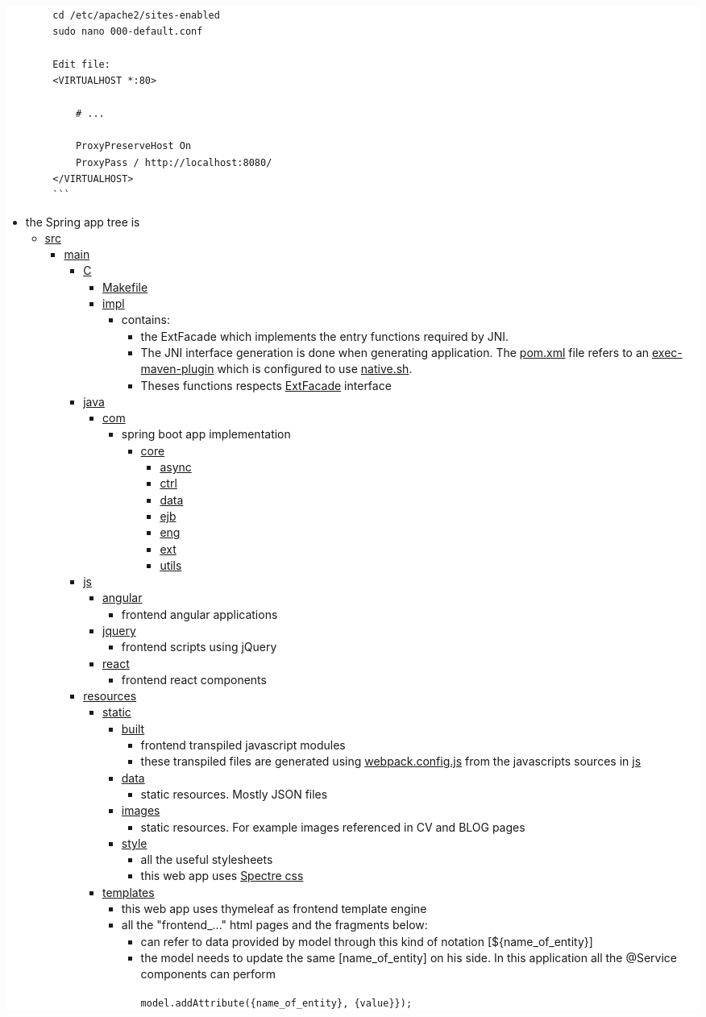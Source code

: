             cd /etc/apache2/sites-enabled
            sudo nano 000-default.conf
            
            Edit file:
            <VIRTUALHOST *:80>
            
                # ...
            
                ProxyPreserveHost On
                ProxyPass / http://localhost:8080/
            </VIRTUALHOST>
            ```
        
- the Spring app tree is
    - [src](src)
        - [main](src/main)
            - [C](src/main/c)
                - [Makefile](src/main/c/Makefile)
                - [impl](src/main/c/impl)
                    - contains:
                        - the ExtFacade which implements the entry functions required by JNI. 
                        - The JNI interface generation is done when generating application. The [pom.xml](pom.xml) file refers to an [exec-maven-plugin](https://www.mojohaus.org/exec-maven-plugin/) which is configured to use [native.sh](src/main/sh/native.sh).
                        - Theses functions respects [ExtFacade](src/main/java/com/core/ext/ExtFacade.java) interface
            - [java](src/main/java)
                - [com](src/main/java/com)
                    - spring boot app implementation
                        - [core](src/main/java/com/core)
                            - [async](src/main/java/com/core/async)
                            - [ctrl](src/main/java/com/core/ctrl)
                            - [data](src/main/java/com/core/data)
                            - [ejb](src/main/java/com/core/ejb)
                            - [eng](src/main/java/com/core/eng)
                            - [ext](src/main/java/com/core/ext)
                            - [utils](src/main/java/com/core/utils)
            - [js](src/main/js)
                - [angular](src/main/js/angular)
                    - frontend angular applications
                - [jquery](src/main/js/jquery)
                    - frontend scripts using jQuery
                - [react](src/main/js/react)
                    - frontend react components
            - [resources](src/main/resources)
                - [static](src/main/resources/static)
                    - [built](src/main/resources/static/built)
                        - frontend transpiled javascript modules
                        - these transpiled files are generated using [webpack.config.js](webpack.config.js) from the javascripts sources in [js](src/main/js)
                    - [data](src/main/resources/static/data)
                        - static resources. Mostly JSON files
                    - [images](src/main/resources/static/images)
                        - static resources. For example images referenced in CV and BLOG pages
                    - [style](src/main/resources/static/style)
                        - all the useful stylesheets
                        - this web app uses [Spectre css](https://picturepan2.github.io/spectre/index.html)
                - [templates](src/main/resources/templates)
                    - this web app uses thymeleaf as frontend template engine
                    - all the "frontend_..." html pages and the fragments below:
                        - can refer to data provided by model through this kind of notation [${name_of_entity}]
                        - the model needs to update the same [name_of_entity] on his side. In this application all the @Service components can perform
                            ```
                            model.addAttribute({name_of_entity}, {value}});